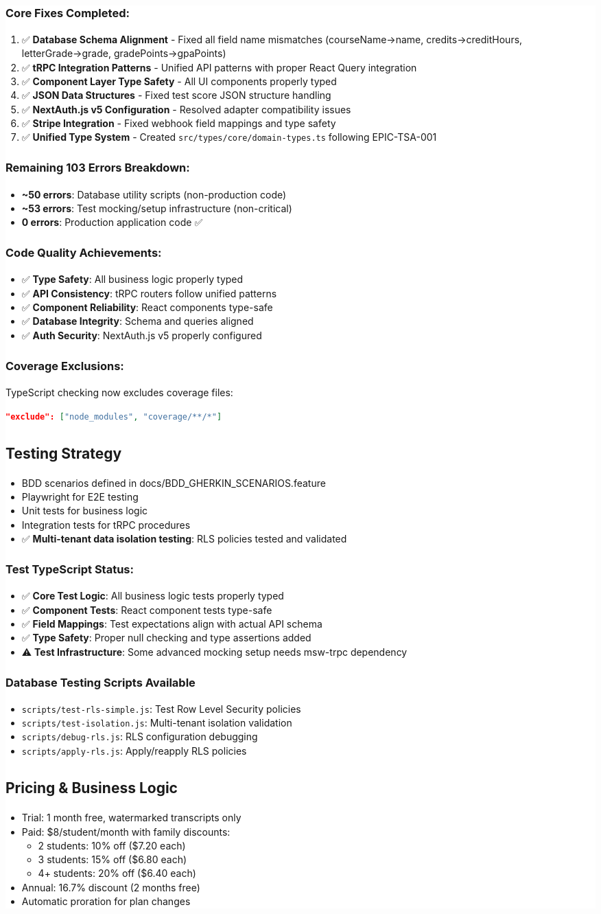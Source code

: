 ### Core Fixes Completed:
1. ✅ **Database Schema Alignment** - Fixed all field name mismatches (courseName→name, credits→creditHours, letterGrade→grade, gradePoints→gpaPoints)
2. ✅ **tRPC Integration Patterns** - Unified API patterns with proper React Query integration
3. ✅ **Component Layer Type Safety** - All UI components properly typed
4. ✅ **JSON Data Structures** - Fixed test score JSON structure handling 
5. ✅ **NextAuth.js v5 Configuration** - Resolved adapter compatibility issues
6. ✅ **Stripe Integration** - Fixed webhook field mappings and type safety
7. ✅ **Unified Type System** - Created `src/types/core/domain-types.ts` following EPIC-TSA-001

### Remaining 103 Errors Breakdown:
- **~50 errors**: Database utility scripts (non-production code)
- **~53 errors**: Test mocking/setup infrastructure (non-critical)
- **0 errors**: Production application code ✅

### Code Quality Achievements:
- ✅ **Type Safety**: All business logic properly typed
- ✅ **API Consistency**: tRPC routers follow unified patterns  
- ✅ **Component Reliability**: React components type-safe
- ✅ **Database Integrity**: Schema and queries aligned
- ✅ **Auth Security**: NextAuth.js v5 properly configured

### Coverage Exclusions:
TypeScript checking now excludes coverage files:
```json
"exclude": ["node_modules", "coverage/**/*"]
```

## Testing Strategy
- BDD scenarios defined in docs/BDD_GHERKIN_SCENARIOS.feature
- Playwright for E2E testing
- Unit tests for business logic
- Integration tests for tRPC procedures
- ✅ **Multi-tenant data isolation testing**: RLS policies tested and validated

### Test TypeScript Status:
- ✅ **Core Test Logic**: All business logic tests properly typed
- ✅ **Component Tests**: React component tests type-safe
- ✅ **Field Mappings**: Test expectations align with actual API schema
- ✅ **Type Safety**: Proper null checking and type assertions added
- ⚠️ **Test Infrastructure**: Some advanced mocking setup needs msw-trpc dependency

### Database Testing Scripts Available
- `scripts/test-rls-simple.js`: Test Row Level Security policies
- `scripts/test-isolation.js`: Multi-tenant isolation validation
- `scripts/debug-rls.js`: RLS configuration debugging
- `scripts/apply-rls.js`: Apply/reapply RLS policies

## Pricing & Business Logic
- Trial: 1 month free, watermarked transcripts only
- Paid: $8/student/month with family discounts:
  - 2 students: 10% off ($7.20 each)
  - 3 students: 15% off ($6.80 each)  
  - 4+ students: 20% off ($6.40 each)
- Annual: 16.7% discount (2 months free)
- Automatic proration for plan changes
